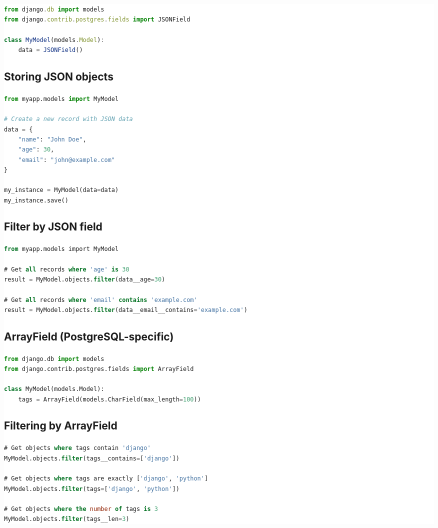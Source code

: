 ```javascript
from django.db import models
from django.contrib.postgres.fields import JSONField

class MyModel(models.Model):
    data = JSONField()
```

## Storing JSON objects

```python
from myapp.models import MyModel

# Create a new record with JSON data
data = {
    "name": "John Doe",
    "age": 30,
    "email": "john@example.com"
}

my_instance = MyModel(data=data)
my_instance.save()
```

## Filter by JSON field

```sql
from myapp.models import MyModel

# Get all records where 'age' is 30
result = MyModel.objects.filter(data__age=30)

# Get all records where 'email' contains 'example.com'
result = MyModel.objects.filter(data__email__contains='example.com')
```

## ArrayField (PostgreSQL-specific)

```python
from django.db import models
from django.contrib.postgres.fields import ArrayField

class MyModel(models.Model):
    tags = ArrayField(models.CharField(max_length=100))
```

## Filtering by ArrayField

```sql
# Get objects where tags contain 'django'
MyModel.objects.filter(tags__contains=['django'])

# Get objects where tags are exactly ['django', 'python']
MyModel.objects.filter(tags=['django', 'python'])

# Get objects where the number of tags is 3
MyModel.objects.filter(tags__len=3)
```
